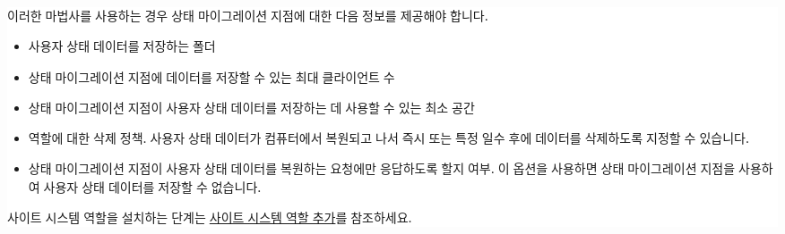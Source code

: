  이러한 마법사를 사용하는 경우 상태 마이그레이션 지점에 대한 다음 정보를 제공해야 합니다.  

-   사용자 상태 데이터를 저장하는 폴더  

-   상태 마이그레이션 지점에 데이터를 저장할 수 있는 최대 클라이언트 수  

-   상태 마이그레이션 지점이 사용자 상태 데이터를 저장하는 데 사용할 수 있는 최소 공간  

-   역할에 대한 삭제 정책. 사용자 상태 데이터가 컴퓨터에서 복원되고 나서 즉시 또는 특정 일수 후에 데이터를 삭제하도록 지정할 수 있습니다.  

-   상태 마이그레이션 지점이 사용자 상태 데이터를 복원하는 요청에만 응답하도록 할지 여부. 이 옵션을 사용하면 상태 마이그레이션 지점을 사용하여 사용자 상태 데이터를 저장할 수 없습니다.  

 사이트 시스템 역할을 설치하는 단계는 [사이트 시스템 역할 추가](../../core/servers/deploy/configure/add-site-system-roles.md)를 참조하세요.  






